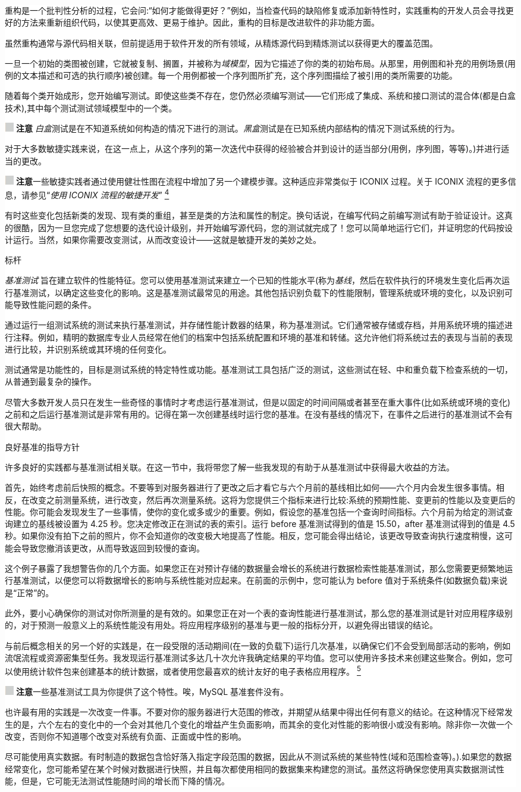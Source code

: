 重构是一个批判性分析的过程，它会问:“如何才能做得更好？”例如，当检查代码的缺陷修复或添加新特性时，实践重构的开发人员会寻找更好的方法来重新组织代码，以使其更高效、更易于维护。因此，重构的目标是改进软件的非功能方面。

虽然重构通常与源代码相关联，但前提适用于软件开发的所有领域，从精炼源代码到精炼测试以获得更大的覆盖范围。

一旦一个初始的类图被创建，它就被复制、搁置，并被称为*域模型*，因为它描述了你的类的初始布局。从那里，用例图和补充的用例场景(用例的文本描述和可选的执行顺序)被创建。每一个用例都被一个序列图所扩充，这个序列图描绘了被引用的类所需要的功能。

随着每个类开始成形，您开始编写测试。即使这些类不存在，您仍然必须编写测试——它们形成了集成、系统和接口测试的混合体(都是白盒技术),其中每个测试测试领域模型中的一个类。

![image](img/sq.jpg) **注意** *白盒*测试是在不知道系统如何构造的情况下进行的测试。*黑盒*测试是在已知系统内部结构的情况下测试系统的行为。

对于大多数敏捷实践来说，在这一点上，从这个序列的第一次迭代中获得的经验被合并到设计的适当部分(用例，序列图，等等)。)并进行适当的更改。

![image](img/sq.jpg) **注意**一些敏捷实践者通过使用健壮性图在流程中增加了另一个建模步骤。这种适应非常类似于 ICONIX 过程。关于 ICONIX 流程的更多信息，请参见“*使用 ICONIX 流程的敏捷开发*” [<sup>4</sup>](#Fn4) 

有时这些变化包括新类的发现、现有类的重组，甚至是类的方法和属性的制定。换句话说，在编写代码之前编写测试有助于验证设计。这真的很酷，因为一旦您完成了您想要的迭代设计级别，并开始编写源代码，您的测试就完成了！您可以简单地运行它们，并证明您的代码按设计运行。当然，如果你需要改变测试，从而改变设计——这就是敏捷开发的美妙之处。

标杆

*基准测试* 旨在建立软件的性能特征。您可以使用基准测试来建立一个已知的性能水平(称为*基线*，然后在软件执行的环境发生变化后再次运行基准测试，以确定这些变化的影响。这是基准测试最常见的用途。其他包括识别负载下的性能限制，管理系统或环境的变化，以及识别可能导致性能问题的条件。

通过运行一组测试系统的测试来执行基准测试，并存储性能计数器的结果，称为基准测试。它们通常被存储或存档，并用系统环境的描述进行注释。例如，精明的数据库专业人员经常在他们的档案中包括系统配置和环境的基准和转储。这允许他们将系统过去的表现与当前的表现进行比较，并识别系统或其环境的任何变化。

测试通常是功能性的，目标是测试系统的特定特性或功能。基准测试工具包括广泛的测试，这些测试在轻、中和重负载下检查系统的一切，从普通到最复杂的操作。

尽管大多数开发人员只在发生一些奇怪的事情时才考虑运行基准测试，但是以固定的时间间隔或者甚至在重大事件(比如系统或环境的变化)之前和之后运行基准测试是非常有用的。记得在第一次创建基线时运行您的基准。在没有基线的情况下，在事件之后进行的基准测试不会有很大帮助。

良好基准的指导方针

许多良好的实践都与基准测试相关联。在这一节中，我将带您了解一些我发现的有助于从基准测试中获得最大收益的方法。

首先，始终考虑前后快照的概念。不要等到对服务器进行了更改之后才看它与六个月前的基线相比如何——六个月内会发生很多事情。相反，在改变之前测量系统，进行改变，然后再次测量系统。这将为您提供三个指标来进行比较:系统的预期性能、变更前的性能以及变更后的性能。你可能会发现发生了一些事情，使你的变化或多或少的重要。例如，假设您的基准包括一个查询时间指标。六个月前为给定的测试查询建立的基线被设置为 4.25 秒。您决定修改正在测试的表的索引。运行 before 基准测试得到的值是 15.50，after 基准测试得到的值是 4.5 秒。如果你没有拍下之前的照片，你不会知道你的改变极大地提高了性能。相反，您可能会得出结论，该更改导致查询执行速度稍慢，这可能会导致您撤消该更改，从而导致返回到较慢的查询。

这个例子暴露了我想警告你的几个方面。如果您正在对预计存储的数据量会增长的系统进行数据检索性能基准测试，那么您需要更频繁地运行基准测试，以便您可以将数据增长的影响与系统性能对应起来。在前面的示例中，您可能认为 before 值对于系统条件(如数据负载)来说是“正常”的。

此外，要小心确保你的测试对你所测量的是有效的。如果您正在对一个表的查询性能进行基准测试，那么您的基准测试是针对应用程序级别的，对于预测一般意义上的系统性能没有用处。将应用程序级别的基准与更一般的指标分开，以避免得出错误的结论。

与前后概念相关的另一个好的实践是，在一段受限的活动期间(在一致的负载下)运行几次基准，以确保它们不会受到局部活动的影响，例如流氓流程或资源密集型任务。我发现运行基准测试多达几十次允许我确定结果的平均值。您可以使用许多技术来创建这些聚合。例如，您可以使用统计软件包来创建基本的统计数据，或者使用您最喜欢的统计友好的电子表格应用程序。 [<sup>5</sup>](#Fn5)

![image](img/sq.jpg) **注意**一些基准测试工具为你提供了这个特性。唉，MySQL 基准套件没有。

也许最有用的实践是一次改变一件事。不要对你的服务器进行大范围的修改，并期望从结果中得出任何有意义的结论。在这种情况下经常发生的是，六个左右的变化中的一个会对其他几个变化的增益产生负面影响，而其余的变化对性能的影响很小或没有影响。除非你一次做一个改变，否则你不知道哪个改变对系统有负面、正面或中性的影响。

尽可能使用真实数据。有时制造的数据包含恰好落入指定字段范围的数据，因此从不测试系统的某些特性(域和范围检查等)。).如果您的数据经常变化，您可能希望在某个时候对数据进行快照，并且每次都使用相同的数据集来构建您的测试。虽然这将确保您使用真实数据测试性能，但是，它可能无法测试性能随时间的增长而下降的情况。
